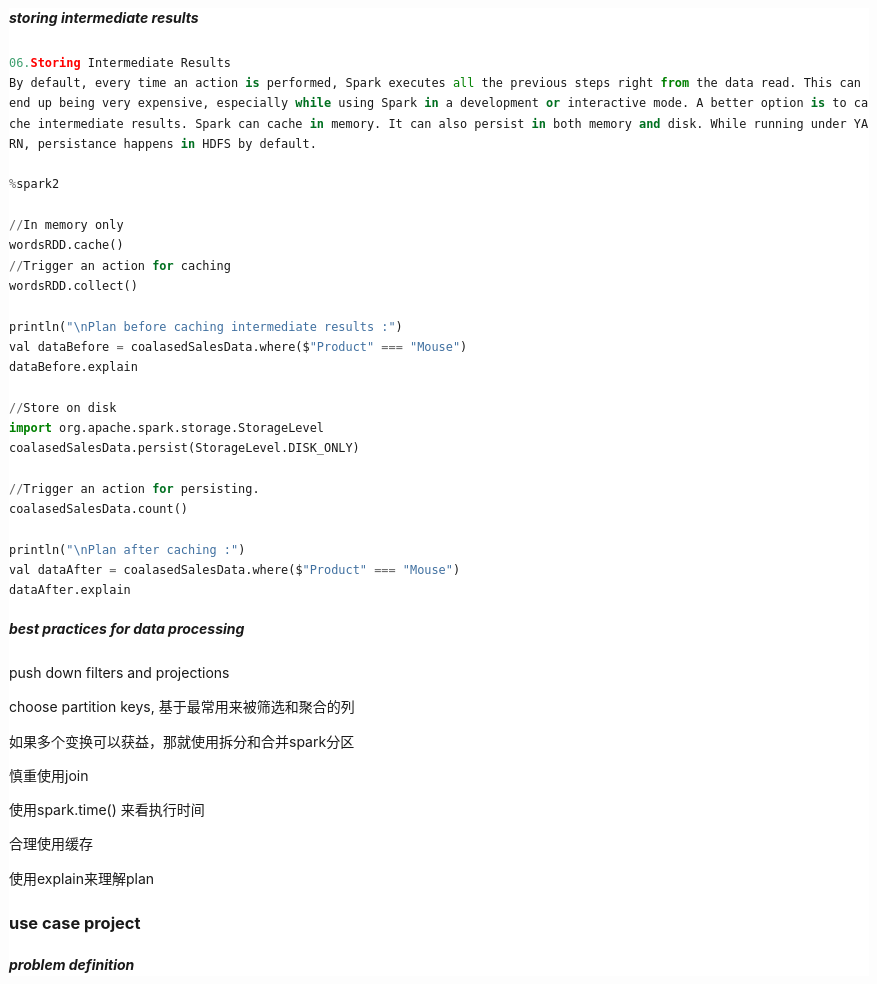 

##### storing intermediate results

```python
06.Storing Intermediate Results
By default, every time an action is performed, Spark executes all the previous steps right from the data read. This can end up being very expensive, especially while using Spark in a development or interactive mode. A better option is to cache intermediate results. Spark can cache in memory. It can also persist in both memory and disk. While running under YARN, persistance happens in HDFS by default.

%spark2

//In memory only
wordsRDD.cache()
//Trigger an action for caching
wordsRDD.collect()

println("\nPlan before caching intermediate results :")
val dataBefore = coalasedSalesData.where($"Product" === "Mouse")
dataBefore.explain

//Store on disk
import org.apache.spark.storage.StorageLevel
coalasedSalesData.persist(StorageLevel.DISK_ONLY)

//Trigger an action for persisting.
coalasedSalesData.count()

println("\nPlan after caching :")
val dataAfter = coalasedSalesData.where($"Product" === "Mouse")
dataAfter.explain
```



##### best practices for data processing

push down filters and projections

choose partition keys, 基于最常用来被筛选和聚合的列

如果多个变换可以获益，那就使用拆分和合并spark分区

慎重使用join

使用spark.time() 来看执行时间

合理使用缓存

使用explain来理解plan



### use case project

##### problem definition
